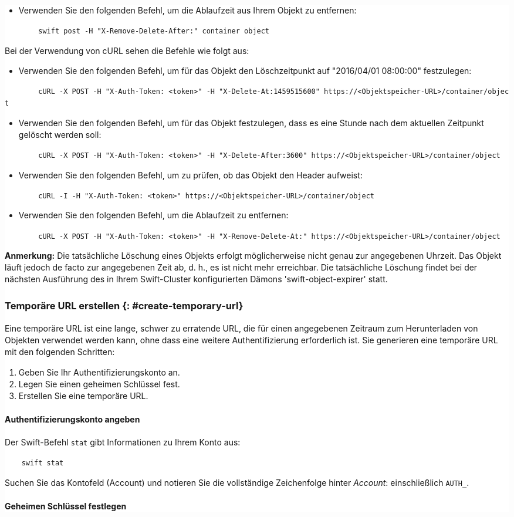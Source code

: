 * Verwenden Sie den folgenden Befehl, um die Ablaufzeit aus Ihrem Objekt zu entfernen:
```
		swift post -H "X-Remove-Delete-After:" container object
```
Bei der Verwendung von cURL sehen die Befehle wie folgt aus:

* Verwenden Sie den folgenden Befehl, um für das Objekt den Löschzeitpunkt auf "2016/04/01 08:00:00" festzulegen:
```
		cURL -X POST -H "X-Auth-Token: <token>" -H "X-Delete-At:1459515600" https://<Objektspeicher-URL>/container/object
```
* Verwenden Sie den folgenden Befehl, um für das Objekt festzulegen, dass es eine Stunde nach dem aktuellen Zeitpunkt gelöscht werden soll:
```
		cURL -X POST -H "X-Auth-Token: <token>" -H "X-Delete-After:3600" https://<Objektspeicher-URL>/container/object
```
* Verwenden Sie den folgenden Befehl, um zu prüfen, ob das Objekt den Header aufweist:
```
		cURL -I -H "X-Auth-Token: <token>" https://<Objektspeicher-URL>/container/object
```
* Verwenden Sie den folgenden Befehl, um die Ablaufzeit zu entfernen:
```
		cURL -X POST -H "X-Auth-Token: <token>" -H "X-Remove-Delete-At:" https://<Objektspeicher-URL>/container/object
```
**Anmerkung:** Die tatsächliche Löschung eines Objekts erfolgt möglicherweise nicht genau zur angegebenen Uhrzeit. Das Objekt läuft jedoch de facto zur angegebenen Zeit ab, d. h., es ist nicht mehr erreichbar. Die tatsächliche Löschung findet bei der nächsten Ausführung des in Ihrem Swift-Cluster konfigurierten Dämons 'swift-object-expirer' statt.





### Temporäre URL erstellen {: #create-temporary-url}

Eine temporäre URL ist eine lange, schwer zu erratende URL, die für einen angegebenen Zeitraum zum Herunterladen von Objekten verwendet werden kann, ohne dass eine weitere Authentifizierung erforderlich ist. Sie generieren eine temporäre URL mit den folgenden Schritten:

1. Geben Sie Ihr Authentifizierungskonto an.
2. Legen Sie einen geheimen Schlüssel fest.
3. Erstellen Sie eine temporäre URL.

#### Authentifizierungskonto angeben

Der Swift-Befehl `stat` gibt Informationen zu Ihrem Konto aus:
```
	swift stat
```
Suchen Sie das Kontofeld (Account) und notieren Sie die vollständige Zeichenfolge hinter *Account*: einschließlich `AUTH_`.

#### Geheimen Schlüssel festlegen
